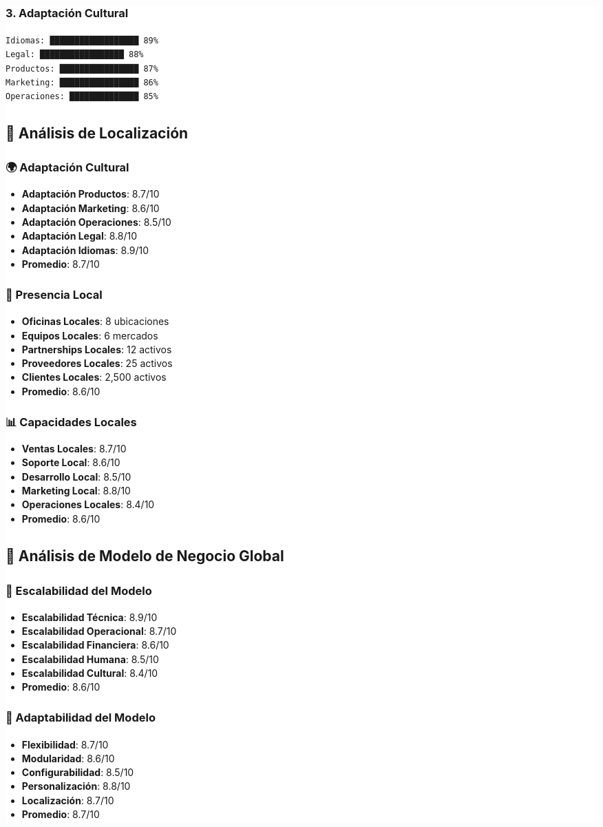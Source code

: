 ### 3. Adaptación Cultural
```
Idiomas: ██████████████████ 89%
Legal: █████████████████ 88%
Productos: ████████████████ 87%
Marketing: ████████████████ 86%
Operaciones: ██████████████ 85%
```

## 🏢 Análisis de Localización

### 🌍 Adaptación Cultural
- **Adaptación Productos**: 8.7/10
- **Adaptación Marketing**: 8.6/10
- **Adaptación Operaciones**: 8.5/10
- **Adaptación Legal**: 8.8/10
- **Adaptación Idiomas**: 8.9/10
- **Promedio**: 8.7/10

### 🎯 Presencia Local
- **Oficinas Locales**: 8 ubicaciones
- **Equipos Locales**: 6 mercados
- **Partnerships Locales**: 12 activos
- **Proveedores Locales**: 25 activos
- **Clientes Locales**: 2,500 activos
- **Promedio**: 8.6/10

### 📊 Capacidades Locales
- **Ventas Locales**: 8.7/10
- **Soporte Local**: 8.6/10
- **Desarrollo Local**: 8.5/10
- **Marketing Local**: 8.8/10
- **Operaciones Locales**: 8.4/10
- **Promedio**: 8.6/10

## 💼 Análisis de Modelo de Negocio Global

### 🔄 Escalabilidad del Modelo
- **Escalabilidad Técnica**: 8.9/10
- **Escalabilidad Operacional**: 8.7/10
- **Escalabilidad Financiera**: 8.6/10
- **Escalabilidad Humana**: 8.5/10
- **Escalabilidad Cultural**: 8.4/10
- **Promedio**: 8.6/10

### 🎯 Adaptabilidad del Modelo
- **Flexibilidad**: 8.7/10
- **Modularidad**: 8.6/10
- **Configurabilidad**: 8.5/10
- **Personalización**: 8.8/10
- **Localización**: 8.7/10
- **Promedio**: 8.7/10

